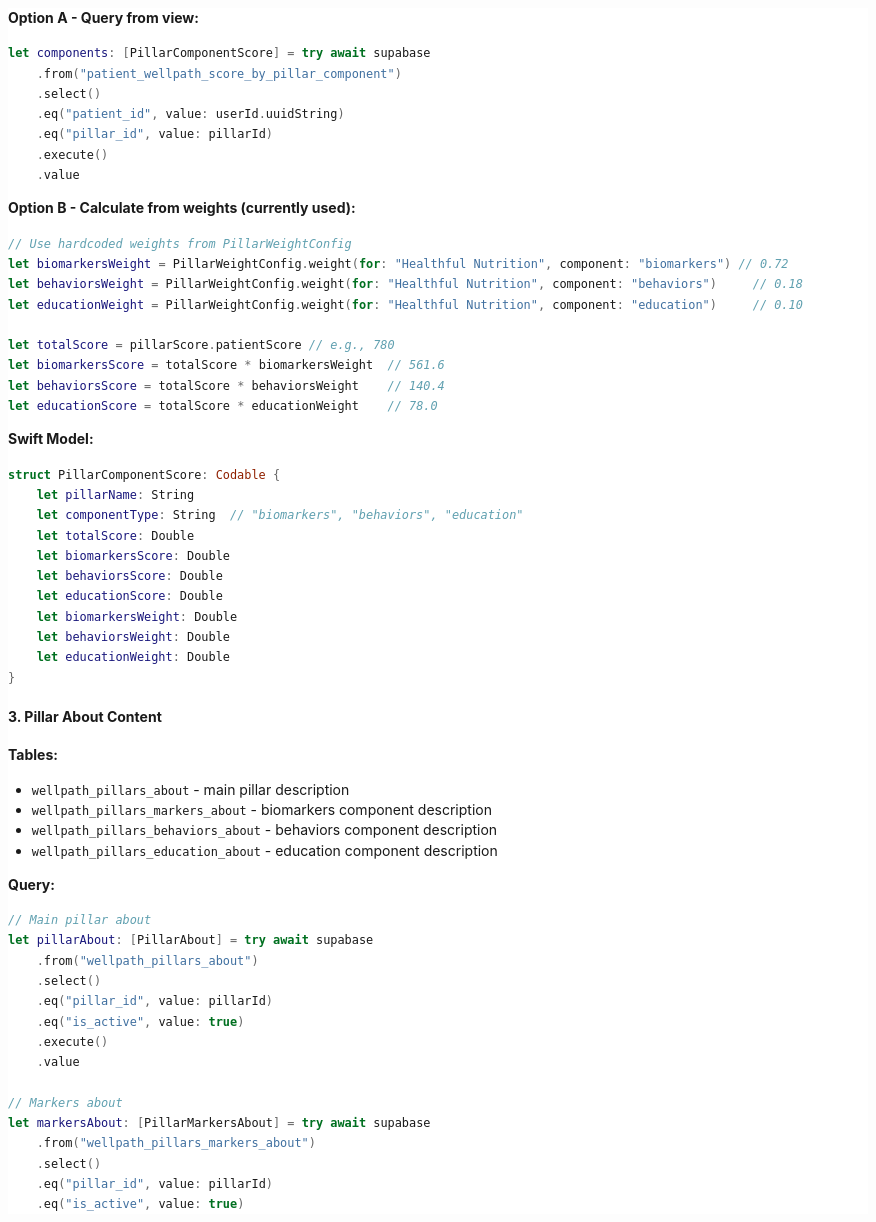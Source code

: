 **Option A - Query from view:**
```swift
let components: [PillarComponentScore] = try await supabase
    .from("patient_wellpath_score_by_pillar_component")
    .select()
    .eq("patient_id", value: userId.uuidString)
    .eq("pillar_id", value: pillarId)
    .execute()
    .value
```

**Option B - Calculate from weights (currently used):**
```swift
// Use hardcoded weights from PillarWeightConfig
let biomarkersWeight = PillarWeightConfig.weight(for: "Healthful Nutrition", component: "biomarkers") // 0.72
let behaviorsWeight = PillarWeightConfig.weight(for: "Healthful Nutrition", component: "behaviors")     // 0.18
let educationWeight = PillarWeightConfig.weight(for: "Healthful Nutrition", component: "education")     // 0.10

let totalScore = pillarScore.patientScore // e.g., 780
let biomarkersScore = totalScore * biomarkersWeight  // 561.6
let behaviorsScore = totalScore * behaviorsWeight    // 140.4
let educationScore = totalScore * educationWeight    // 78.0
```

**Swift Model:**
```swift
struct PillarComponentScore: Codable {
    let pillarName: String
    let componentType: String  // "biomarkers", "behaviors", "education"
    let totalScore: Double
    let biomarkersScore: Double
    let behaviorsScore: Double
    let educationScore: Double
    let biomarkersWeight: Double
    let behaviorsWeight: Double
    let educationWeight: Double
}
```

#### 3. Pillar About Content

**Tables:**
- `wellpath_pillars_about` - main pillar description
- `wellpath_pillars_markers_about` - biomarkers component description
- `wellpath_pillars_behaviors_about` - behaviors component description
- `wellpath_pillars_education_about` - education component description

**Query:**
```swift
// Main pillar about
let pillarAbout: [PillarAbout] = try await supabase
    .from("wellpath_pillars_about")
    .select()
    .eq("pillar_id", value: pillarId)
    .eq("is_active", value: true)
    .execute()
    .value

// Markers about
let markersAbout: [PillarMarkersAbout] = try await supabase
    .from("wellpath_pillars_markers_about")
    .select()
    .eq("pillar_id", value: pillarId)
    .eq("is_active", value: true)
```
